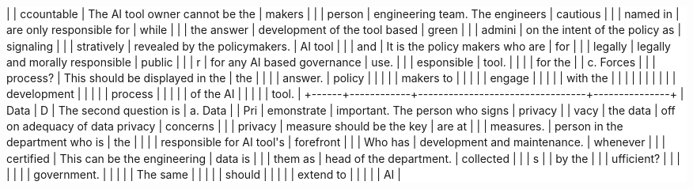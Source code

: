 |      | ccountable | The AI tool owner cannot be the |     makers    |
|      | person     | engineering team. The engineers |     cautious  |
|      | named in   | are only responsible for        |     while     |
|      | the answer | development of the tool based   |     green     |
|      | admini     | on the intent of the policy as  |     signaling |
|      | stratively | revealed by the policymakers.   |     AI tool   |
|      | and        | It is the policy makers who are |     for       |
|      | legally    | legally and morally responsible |     public    |
|      | r          | for any AI based governance     |     use.      |
|      | esponsible | tool.                           |               |
|      | for the    |                                 | c.  Forces    |
|      | process?   | This should be displayed in the |     the       |
|      |            | answer.                         |     policy    |
|      |            |                                 |     makers to |
|      |            |                                 |     engage    |
|      |            |                                 |     with the  |
|      |            |                                 |               |
|      |            |                                 |   development |
|      |            |                                 |     process   |
|      |            |                                 |     of the AI |
|      |            |                                 |     tool.     |
+------+------------+---------------------------------+---------------+
| Data | D          | The second question is          | a.  Data      |
| Pri  | emonstrate | important. The person who signs |     privacy   |
| vacy | the data   | off on adequacy of data privacy |     concerns  |
|      | privacy    | measure should be the key       |     are at    |
|      | measures.  | person in the department who is |     the       |
|      |            | responsible for AI tool's       |     forefront |
|      | Who has    | development and maintenance.    |     whenever  |
|      | certified  | This can be the engineering     |     data is   |
|      | them as    | head of the department.         |     collected |
|      | s          |                                 |     by the    |
|      | ufficient? |                                 |               |
|      |            |                                 |   government. |
|      |            |                                 |     The same  |
|      |            |                                 |     should    |
|      |            |                                 |     extend to |
|      |            |                                 |     AI        |